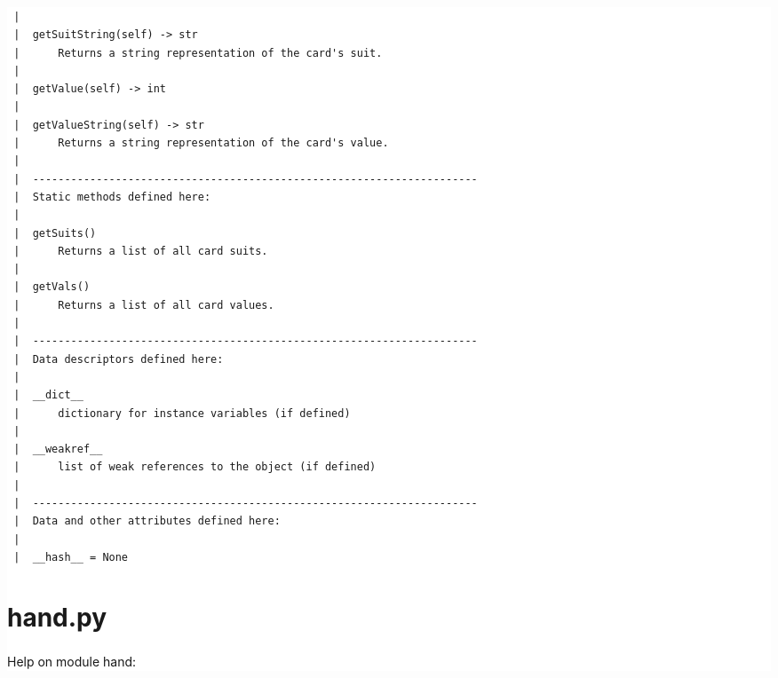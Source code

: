      |  
     |  getSuitString(self) -> str
     |      Returns a string representation of the card's suit.
     |  
     |  getValue(self) -> int
     |  
     |  getValueString(self) -> str
     |      Returns a string representation of the card's value.
     |  
     |  ----------------------------------------------------------------------
     |  Static methods defined here:
     |  
     |  getSuits()
     |      Returns a list of all card suits.
     |  
     |  getVals()
     |      Returns a list of all card values.
     |  
     |  ----------------------------------------------------------------------
     |  Data descriptors defined here:
     |  
     |  __dict__
     |      dictionary for instance variables (if defined)
     |  
     |  __weakref__
     |      list of weak references to the object (if defined)
     |  
     |  ----------------------------------------------------------------------
     |  Data and other attributes defined here:
     |  
     |  __hash__ = None

# hand.py
Help on module hand:
